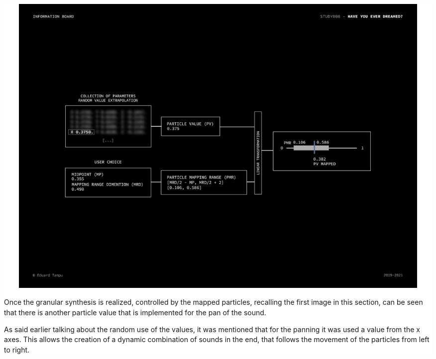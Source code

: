 <p  align="center">
<img src="img/info_particle_map.png" width="800">
</p>

Once the granular synthesis is realized, controlled by the mapped particles, recalling the first image in this section, can be seen that there is another particle value that is implemented for the pan of the sound. 

As said earlier talking about the random use of the values, it was mentioned that for the panning it was used a value from the x axes. This allows the creation of a dynamic combination of sounds in the end, that follows the movement of the particles from left to right. 

<p  align="center">